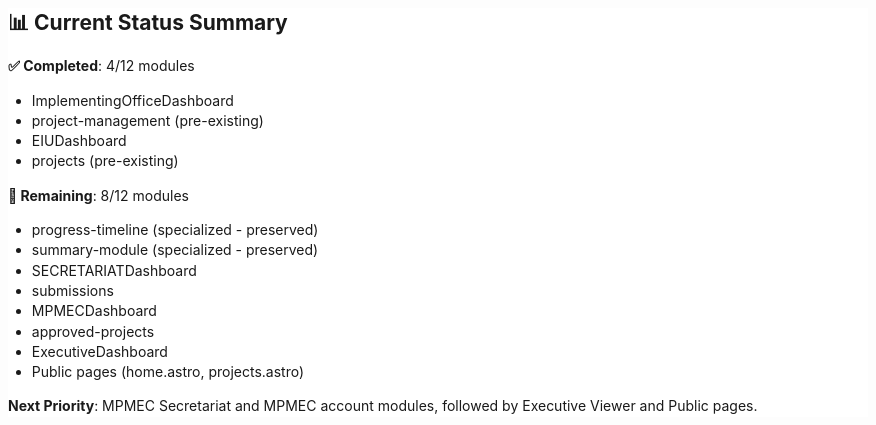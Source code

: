 ## 📊 Current Status Summary

**✅ Completed**: 4/12 modules
- ImplementingOfficeDashboard
- project-management (pre-existing)
- EIUDashboard  
- projects (pre-existing)

**🔄 Remaining**: 8/12 modules
- progress-timeline (specialized - preserved)
- summary-module (specialized - preserved) 
- SECRETARIATDashboard
- submissions
- MPMECDashboard
- approved-projects
- ExecutiveDashboard
- Public pages (home.astro, projects.astro)

**Next Priority**: MPMEC Secretariat and MPMEC account modules, followed by Executive Viewer and Public pages. 